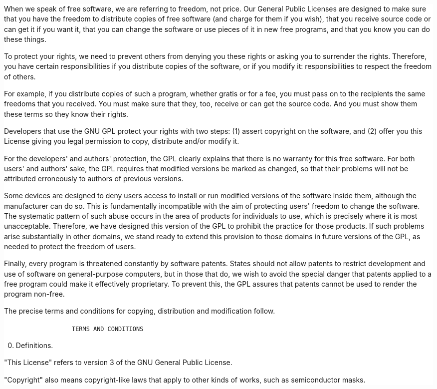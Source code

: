   When we speak of free software, we are referring to freedom, not
price.  Our General Public Licenses are designed to make sure that you
have the freedom to distribute copies of free software (and charge for
them if you wish), that you receive source code or can get it if you
want it, that you can change the software or use pieces of it in new
free programs, and that you know you can do these things.

  To protect your rights, we need to prevent others from denying you
these rights or asking you to surrender the rights.  Therefore, you have
certain responsibilities if you distribute copies of the software, or if
you modify it: responsibilities to respect the freedom of others.

  For example, if you distribute copies of such a program, whether
gratis or for a fee, you must pass on to the recipients the same
freedoms that you received.  You must make sure that they, too, receive
or can get the source code.  And you must show them these terms so they
know their rights.

  Developers that use the GNU GPL protect your rights with two steps:
(1) assert copyright on the software, and (2) offer you this License
giving you legal permission to copy, distribute and/or modify it.

  For the developers' and authors' protection, the GPL clearly explains
that there is no warranty for this free software.  For both users' and
authors' sake, the GPL requires that modified versions be marked as
changed, so that their problems will not be attributed erroneously to
authors of previous versions.

  Some devices are designed to deny users access to install or run
modified versions of the software inside them, although the manufacturer
can do so.  This is fundamentally incompatible with the aim of
protecting users' freedom to change the software.  The systematic
pattern of such abuse occurs in the area of products for individuals to
use, which is precisely where it is most unacceptable.  Therefore, we
have designed this version of the GPL to prohibit the practice for those
products.  If such problems arise substantially in other domains, we
stand ready to extend this provision to those domains in future versions
of the GPL, as needed to protect the freedom of users.

  Finally, every program is threatened constantly by software patents.
States should not allow patents to restrict development and use of
software on general-purpose computers, but in those that do, we wish to
avoid the special danger that patents applied to a free program could
make it effectively proprietary.  To prevent this, the GPL assures that
patents cannot be used to render the program non-free.

  The precise terms and conditions for copying, distribution and
modification follow.

                       TERMS AND CONDITIONS

  0. Definitions.

  "This License" refers to version 3 of the GNU General Public License.

  "Copyright" also means copyright-like laws that apply to other kinds of
works, such as semiconductor masks.
